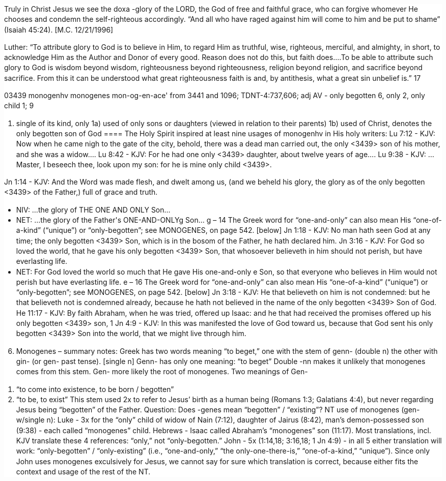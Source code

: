 Truly in Christ Jesus we see the doxa -glory of the LORD, the God of free and faithful grace, who can forgive whomever He chooses and condemn the self-righteous accordingly. “And all who have raged against him will come to him and be put to shame” (Isaiah 45:24). [M.C. 12/21/1996]

Luther: “To attribute glory to God is to believe in Him, to regard Him as truthful, wise, righteous, merciful, and almighty, in short, to acknowledge Him as the Author and Donor of every good. Reason does not do this, but faith does....To be able to attribute such glory to God is wisdom beyond wisdom, righteousness beyond righteousness, religion beyond religion, and sacrifice beyond sacrifice. From this it can be understood what great righteousness faith is and, by antithesis, what a great sin unbelief is.” 17


03439 monogenhv monogenes mon-og-en-ace'
from 3441 and 1096; TDNT-4:737,606; adj
AV - only begotten 6, only 2, only child 1; 9
1) single of its kind, only
1a) used of only sons or daughters (viewed in relation to their parents)
1b) used of Christ, denotes the only begotten son of God
====
The Holy Spirit inspired at least nine usages of monogenhv in His holy writers:
Lu 7:12 - KJV: Now when he came nigh to the gate of the city, behold, there was a dead man carried out, the only <3439> son of his mother, and she was a widow….
Lu 8:42 - KJV: For he had one only <3439> daughter, about twelve years of age….
Lu 9:38 - KJV: …Master, I beseech thee, look upon my son: for he is mine only child <3439>.

Jn 1:14 - KJV: And the Word was made flesh, and dwelt among us, (and we beheld his glory, the glory as of the only begotten <3439> of the Father,) full of grace and truth.
- NIV: …the glory of THE ONE AND ONLY Son…
- NET: …the glory of the Father's ONE-AND-ONLYg Son…
g – 14 The Greek word for “one-and-only” can also mean His “one-of-a-kind” (“unique”) or “only-begotten”; see MONOGENES, on page 542. [below]
Jn 1:18 - KJV: No man hath seen God at any time; the only begotten <3439> Son, which is in the bosom of the Father, he hath declared him.
Jn 3:16 - KJV: For God so loved the world, that he gave his only begotten <3439> Son, that whosoever believeth in him should not perish, but have everlasting life.
- NET: For God loved the world so much that He gave His one-and-only e Son, so that everyone who believes in Him would not perish but have everlasting life.
e – 16 The Greek word for “one-and-only” can also mean His “one-of-a-kind” (“unique”) or “only-begotten”; see MONOGENES, on page 542. [below]
Jn 3:18 - KJV: He that believeth on him is not condemned: but he that believeth not is condemned already, because he hath not believed in the name of the only begotten <3439> Son of God.
He 11:17 - KJV: By faith Abraham, when he was tried, offered up Isaac: and he that had received the promises offered up his only begotten <3439> son,
1 Jn 4:9 - KJV: In this was manifested the love of God toward us, because that God sent his only begotten <3439> Son into the world, that we might live through him.

6. Monogenes – summary notes:
Greek has two words meaning “to beget,” one with the stem of genn- (double n) the other with gin- (or gen- past tense). [single n]
Genn- has only one meaning: “to beget” Double -nn makes it unlikely that monogenes comes from this stem.
Gen- more likely the root of monogenes. Two meanings of Gen-
1) “to come into existence, to be born / begotten”
2) “to be, to exist”
This stem used 2x to refer to Jesus’ birth as a human being (Romans 1:3; Galatians 4:4), but never regarding Jesus being “begotten” of the Father.
Question: Does -genes mean “begotten” / “existing”?
NT use of monogenes (gen- w/single n):
Luke - 3x for the “only” child of widow of Nain (7:12), daughter of Jairus (8:42), man’s demon-possessed son (9:38) - each called “monogenes” child.
Hebrews - Isaac called Abraham’s “monogenes” son (11:17).
Most translations, incl. KJV translate these 4 references: “only,” not “only-begotten.”
John - 5x (1:14,18; 3:16,18; 1 Jn 4:9) - in all 5 either translation will work: “only-begotten” / “only-existing” (i.e., “one-and-only,” “the only-one-there-is,” “one-of-a-kind,” “unique”).
Since only John uses monogenes exculsively for Jesus, we cannot say for sure which translation is correct, because either fits the context and usage of the rest of the NT.